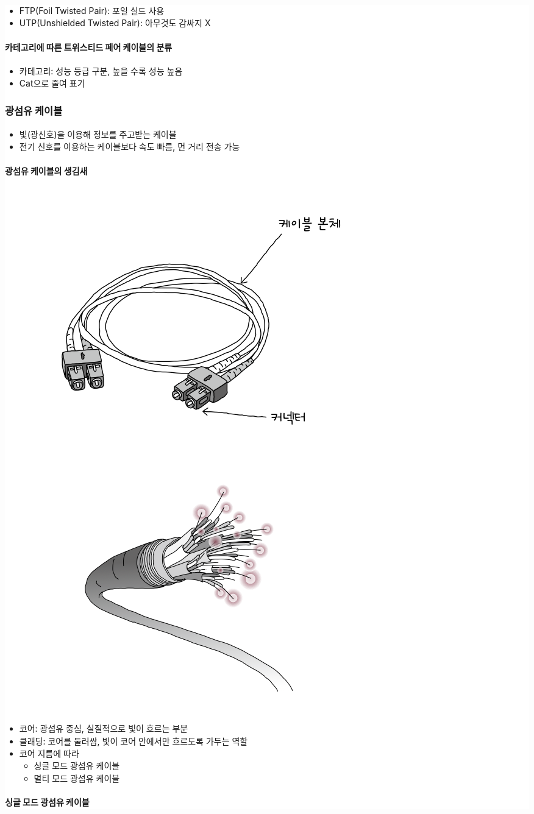 - FTP(Foil Twisted Pair): 포일 실드 사용
- UTP(Unshielded Twisted Pair): 아무것도 감싸지 X
#### 카테고리에 따른 트위스티드 페어 케이블의 분류
- 카테고리: 성능 등급 구분, 높을 수록 성능 높음
- Cat으로 줄여 표기
### 광섬유 케이블
- 빛(광신호)을 이용해 정보를 주고받는 케이블
- 전기 신호를 이용하는 케이블보다 속도 빠름, 먼 거리 전송 가능
#### 광섬유 케이블의 생김새
![](../../img/250320_6.png)
![](../../img/250320_7.png)
- 코어: 광섬유 중심, 실질적으로 빛이 흐르는 부분
- 클래딩: 코어를 둘러쌈, 빛이 코어 안에서만 흐르도록 가두는 역할
- 코어 지름에 따라
	- 싱글 모드 광섬유 케이블
	- 멀티 모드 광섬유 케이블
#### 싱글 모드 광섬유 케이블